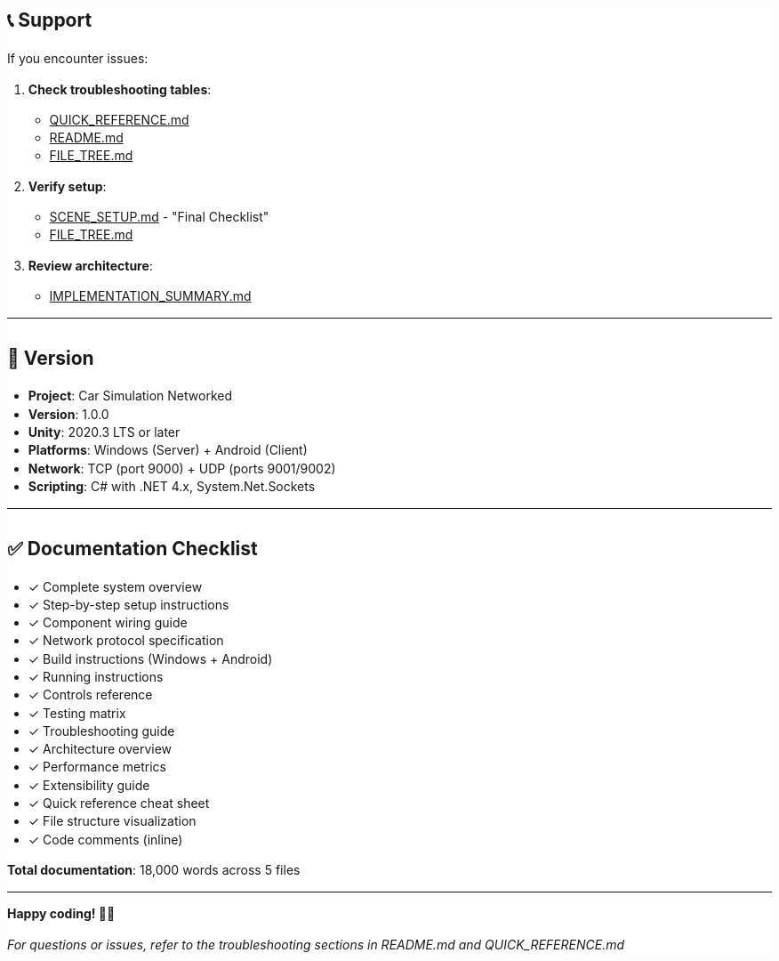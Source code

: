 
## **📞 Support**

If you encounter issues:

1. **Check troubleshooting tables**:
   - [QUICK_REFERENCE.md](QUICK_REFERENCE.md#troubleshooting-top-5-issues)
   - [README.md](README.md#troubleshooting)
   - [FILE_TREE.md](FILE_TREE.md#common-issues--fixes)

2. **Verify setup**:
   - [SCENE_SETUP.md](SCENE_SETUP.md) - "Final Checklist"
   - [FILE_TREE.md](FILE_TREE.md#quick-start-checklist)

3. **Review architecture**:
   - [IMPLEMENTATION_SUMMARY.md](IMPLEMENTATION_SUMMARY.md)

---

## **📝 Version**

- **Project**: Car Simulation Networked
- **Version**: 1.0.0
- **Unity**: 2020.3 LTS or later
- **Platforms**: Windows (Server) + Android (Client)
- **Network**: TCP (port 9000) + UDP (ports 9001/9002)
- **Scripting**: C# with .NET 4.x, System.Net.Sockets

---

## **✅ Documentation Checklist**

- ✓ Complete system overview
- ✓ Step-by-step setup instructions
- ✓ Component wiring guide
- ✓ Network protocol specification
- ✓ Build instructions (Windows + Android)
- ✓ Running instructions
- ✓ Controls reference
- ✓ Testing matrix
- ✓ Troubleshooting guide
- ✓ Architecture overview
- ✓ Performance metrics
- ✓ Extensibility guide
- ✓ Quick reference cheat sheet
- ✓ File structure visualization
- ✓ Code comments (inline)

**Total documentation**: 18,000 words across 5 files

---

**Happy coding! 🚗💨**

*For questions or issues, refer to the troubleshooting sections in README.md and QUICK_REFERENCE.md*

